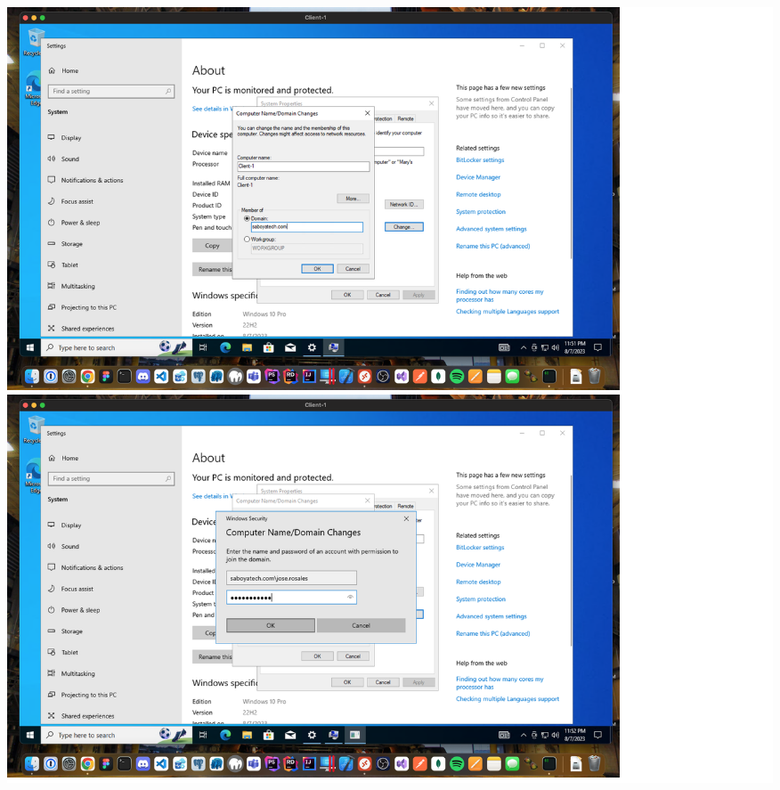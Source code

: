   <img src="images/Screen Shot 2023-08-07 at 7.51.21 PM.png" width="80%" alt="domain joining"/>
  <img src="images/Screen Shot 2023-08-07 at 7.52.11 PM.png" width="80%" alt="domain joining"/>